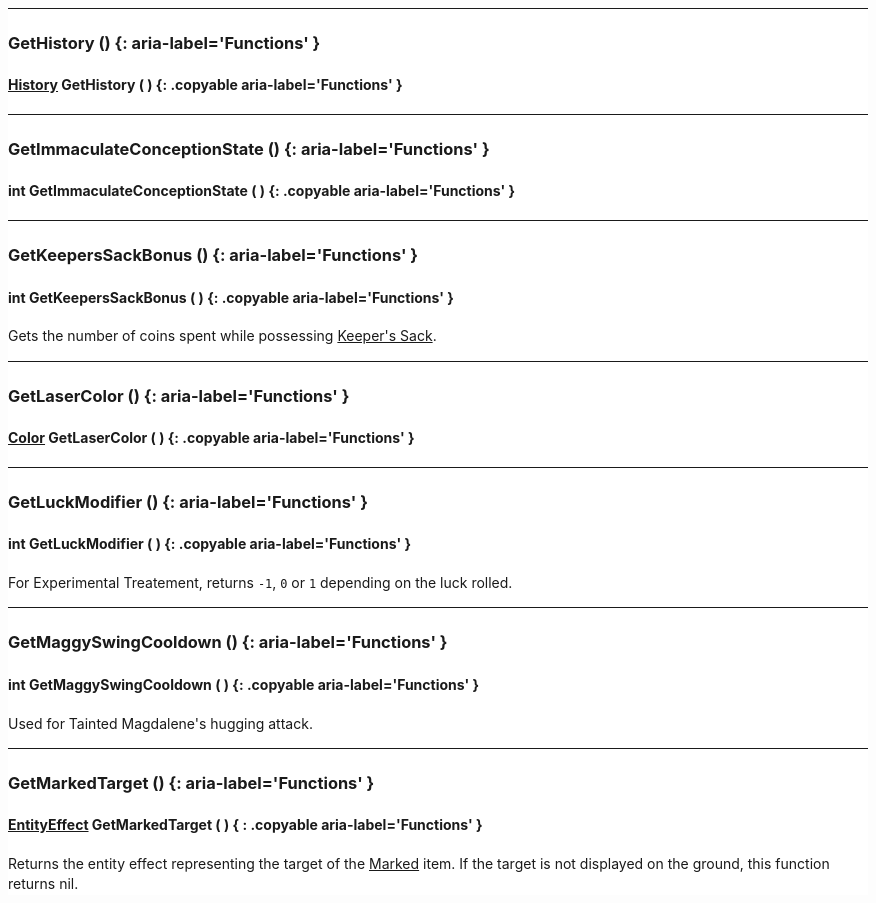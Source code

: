 ___
### GetHistory () {: aria-label='Functions' }
#### [History](History.md) GetHistory ( ) {: .copyable aria-label='Functions' }

___
### GetImmaculateConceptionState () {: aria-label='Functions' }
#### int GetImmaculateConceptionState ( ) {: .copyable aria-label='Functions' }

___
### GetKeepersSackBonus () {: aria-label='Functions' }
#### int GetKeepersSackBonus ( ) {: .copyable aria-label='Functions' }

Gets the number of coins spent while possessing [Keeper's Sack](https://bindingofisaacrebirth.fandom.com/wiki/Keeper's_Sack).

___
### GetLaserColor () {: aria-label='Functions' }
#### [Color](Color.md) GetLaserColor ( ) {: .copyable aria-label='Functions' }

___
### GetLuckModifier () {: aria-label='Functions' }
#### int GetLuckModifier ( ) {: .copyable aria-label='Functions' }
For Experimental Treatement, returns `-1`, `0` or `1` depending on the luck rolled.

___
### GetMaggySwingCooldown () {: aria-label='Functions' }
#### int GetMaggySwingCooldown ( ) {: .copyable aria-label='Functions' }
Used for Tainted Magdalene's hugging attack.

___
### GetMarkedTarget () {: aria-label='Functions' }
#### [EntityEffect](https://wofsauge.github.io/IsaacDocs/rep/EntityEffect.html) GetMarkedTarget ( ) { : .copyable aria-label='Functions' }

Returns the entity effect representing the target of the [Marked](https://bindingofisaacrebirth.fandom.com/wiki/Marked) item. 
If the target is not displayed on the ground, this function returns nil.
